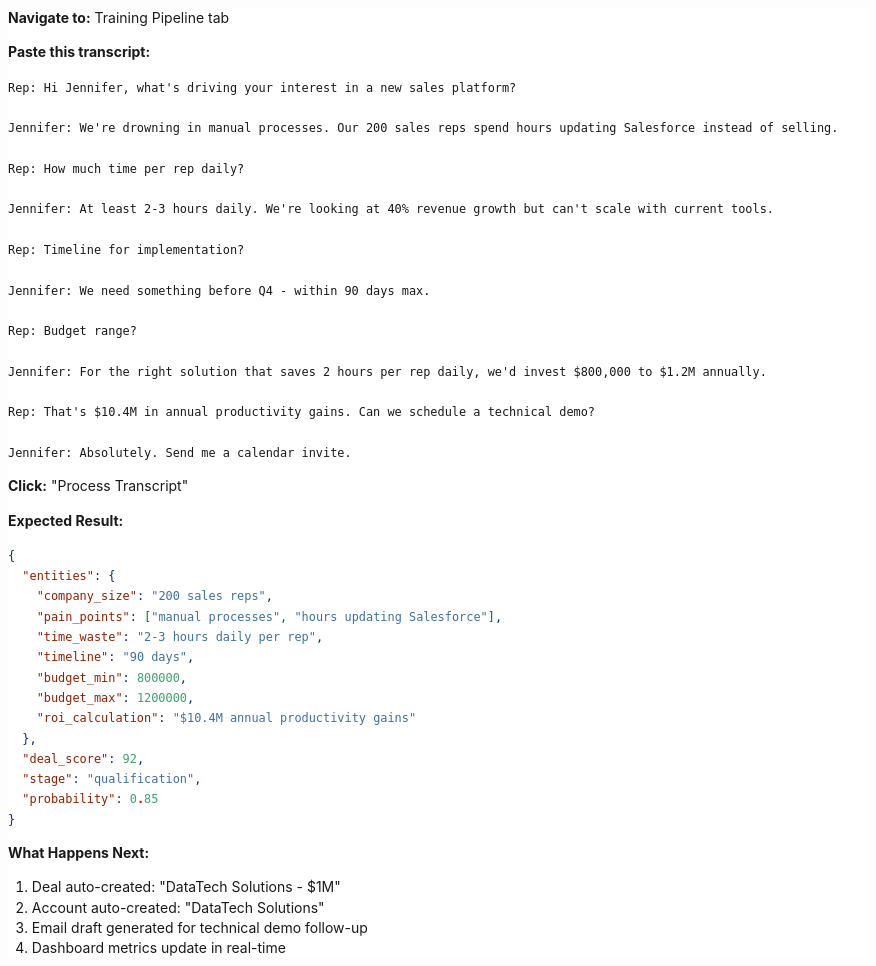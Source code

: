 **Navigate to:** Training Pipeline tab

**Paste this transcript:**
```
Rep: Hi Jennifer, what's driving your interest in a new sales platform?

Jennifer: We're drowning in manual processes. Our 200 sales reps spend hours updating Salesforce instead of selling.

Rep: How much time per rep daily?

Jennifer: At least 2-3 hours daily. We're looking at 40% revenue growth but can't scale with current tools.

Rep: Timeline for implementation?

Jennifer: We need something before Q4 - within 90 days max.

Rep: Budget range?

Jennifer: For the right solution that saves 2 hours per rep daily, we'd invest $800,000 to $1.2M annually.

Rep: That's $10.4M in annual productivity gains. Can we schedule a technical demo?

Jennifer: Absolutely. Send me a calendar invite.
```

**Click:** "Process Transcript"

**Expected Result:**
```json
{
  "entities": {
    "company_size": "200 sales reps",
    "pain_points": ["manual processes", "hours updating Salesforce"],
    "time_waste": "2-3 hours daily per rep", 
    "timeline": "90 days",
    "budget_min": 800000,
    "budget_max": 1200000,
    "roi_calculation": "$10.4M annual productivity gains"
  },
  "deal_score": 92,
  "stage": "qualification",
  "probability": 0.85
}
```

**What Happens Next:**
1. Deal auto-created: "DataTech Solutions - $1M"
2. Account auto-created: "DataTech Solutions" 
3. Email draft generated for technical demo follow-up
4. Dashboard metrics update in real-time
